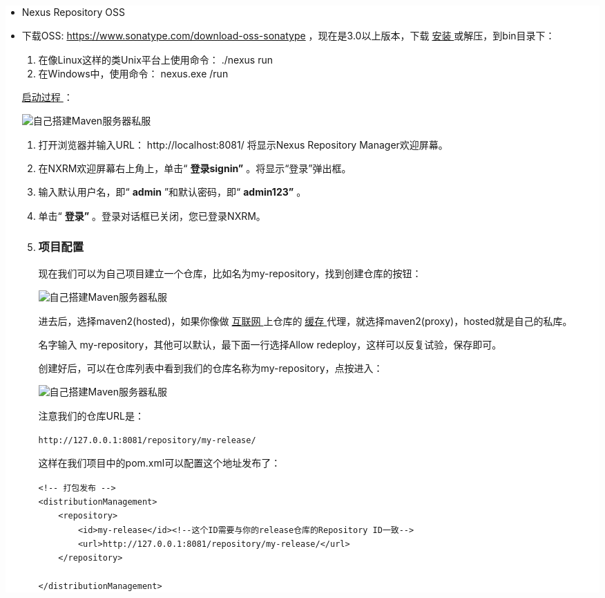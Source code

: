 - Nexus Repository OSS

- 下载OSS: https://www.sonatype.com/download-oss-sonatype 
  ，现在是3.0以上版本，下载 [安装 ](http://www.liuhaihua.cn/archives/tag/%e5%ae%89%e8%a3%85)或解压，到bin目录下：

  1. 在像Linux这样的类Unix平台上使用命令： ./nexus run
  2. 在Windows中，使用命令： nexus.exe /run

  [启动过程 ](http://www.liuhaihua.cn/archives/tag/starting-procedure)：

  ![自己搭建Maven服务器私服](D:/%E7%AC%94%E8%AE%B0/%E7%AC%94%E8%AE%B0/java/assets/mymaven.png)

  1. 打开浏览器并输入URL： http://localhost:8081/ 
     将显示Nexus Repository Manager欢迎屏幕。

  2. 在NXRM欢迎屏幕右上角上，单击“ **登录signin”** 
     。将显示“登录”弹出框。

  3. 输入默认用户名，即“ **admin** 
     ”和默认密码，即“ **admin123”** 
     。

  4. 单击“ **登录”** 
     。登录对话框已关闭，您已登录NXRM。

  5. ### 项目配置

     现在我们可以为自己项目建立一个仓库，比如名为my-repository，找到创建仓库的按钮：

     ![自己搭建Maven服务器私服](D:/%E7%AC%94%E8%AE%B0/%E7%AC%94%E8%AE%B0/java/assets/createrepo.png)

     进去后，选择maven2(hosted)，如果你像做 [互联网 ](http://www.liuhaihua.cn/archives/tag/%e4%ba%92%e8%81%94%e7%bd%91)上仓库的 [缓存 ](http://www.liuhaihua.cn/archives/tag/%e7%bc%93%e5%ad%98)代理，就选择maven2(proxy)，hosted就是自己的私库。

     名字输入 my-repository，其他可以默认，最下面一行选择Allow redeploy，这样可以反复试验，保存即可。

     创建好后，可以在仓库列表中看到我们的仓库名称为my-repository，点按进入：

     ![自己搭建Maven服务器私服](D:/%E7%AC%94%E8%AE%B0/%E7%AC%94%E8%AE%B0/java/assets/oss1.png)

     注意我们的仓库URL是：

     ```
     http://127.0.0.1:8081/repository/my-release/
     ```

     这样在我们项目中的pom.xml可以配置这个地址发布了：

     ```
     <!-- 打包发布 -->
     <distributionManagement>
         <repository>
             <id>my-release</id><!--这个ID需要与你的release仓库的Repository ID一致-->
             <url>http://127.0.0.1:8081/repository/my-release/</url>
         </repository>
     
     </distributionManagement>
     ```
